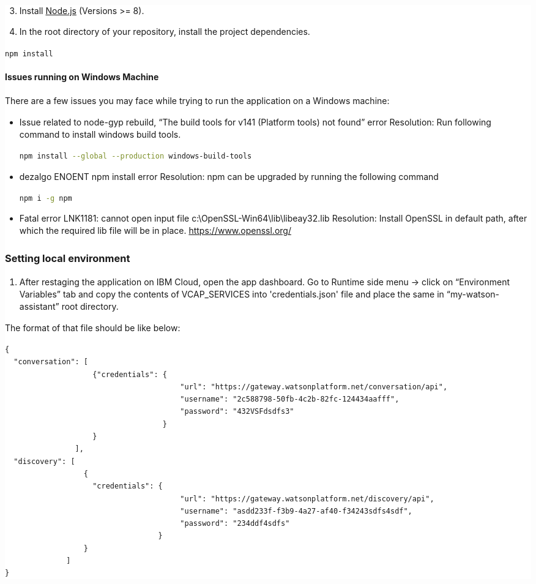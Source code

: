 3. Install [Node.js](https://nodejs.org) (Versions >= 8).

4. In the root directory of your repository, install the project dependencies.
```bash
npm install
```

#### Issues running on Windows Machine
There are a few issues you may face while trying to run the application on a Windows machine:
  - Issue related to node-gyp rebuild, “The build tools for v141 (Platform tools) not found” error
    Resolution: Run following command to install windows build tools.

    ```bash
    npm install --global --production windows-build-tools
    ```

  - dezalgo ENOENT npm install error
    Resolution: npm can be upgraded by running the following command

    ```bash
    npm i -g npm
    ```

  - Fatal error LNK1181: cannot open input file c:\OpenSSL-Win64\lib\libeay32.lib
    Resolution: Install OpenSSL in default path, after which the required lib file will be in place. https://www.openssl.org/

### Setting local environment

1. After restaging the application on IBM Cloud, open the app dashboard. Go to Runtime side menu -> click on “Environment Variables” tab and copy the contents of VCAP_SERVICES into 'credentials.json' file and place the same in “my-watson-assistant” root directory.

The format of that file should be like below:

```
{
  "conversation": [
                    {"credentials": {
                                        "url": "https://gateway.watsonplatform.net/conversation/api",
                                        "username": "2c588798-50fb-4c2b-82fc-124434aafff",
                                        "password": "432VSFdsdfs3"
                                    }
                    }
                ],
  "discovery": [
                  {
                    "credentials": {
                                        "url": "https://gateway.watsonplatform.net/discovery/api",
                                        "username": "asdd233f-f3b9-4a27-af40-f34243sdfs4sdf",
                                        "password": "234ddf4sdfs"
                                   }
                  }
              ]
}

```
